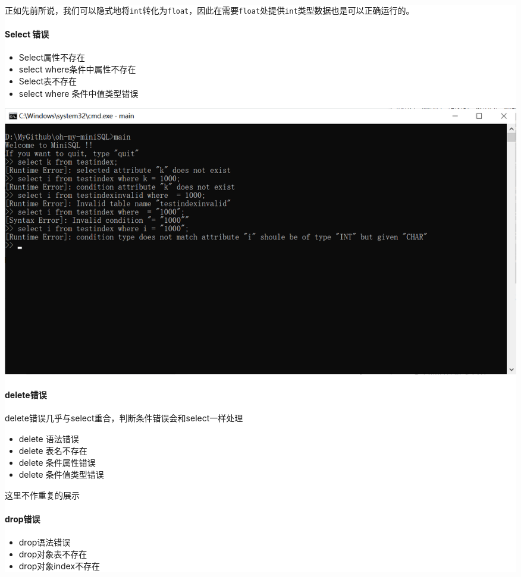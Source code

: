 
正如先前所说，我们可以隐式地将`int`转化为`float`，因此在需要`float`处提供`int`类型数据也是可以正确运行的。



#### Select 错误

+ Select属性不存在
+ select where条件中属性不存在
+ Select表不存在
+ select where 条件中值类型错误

<img src="../src/wyc/error/select.png" style="width:100%"/>



#### delete错误

delete错误几乎与select重合，判断条件错误会和select一样处理

+ delete 语法错误
+ delete 表名不存在
+ delete 条件属性错误
+ delete 条件值类型错误

这里不作重复的展示



#### drop错误

+ drop语法错误
+ drop对象表不存在
+ drop对象index不存在
